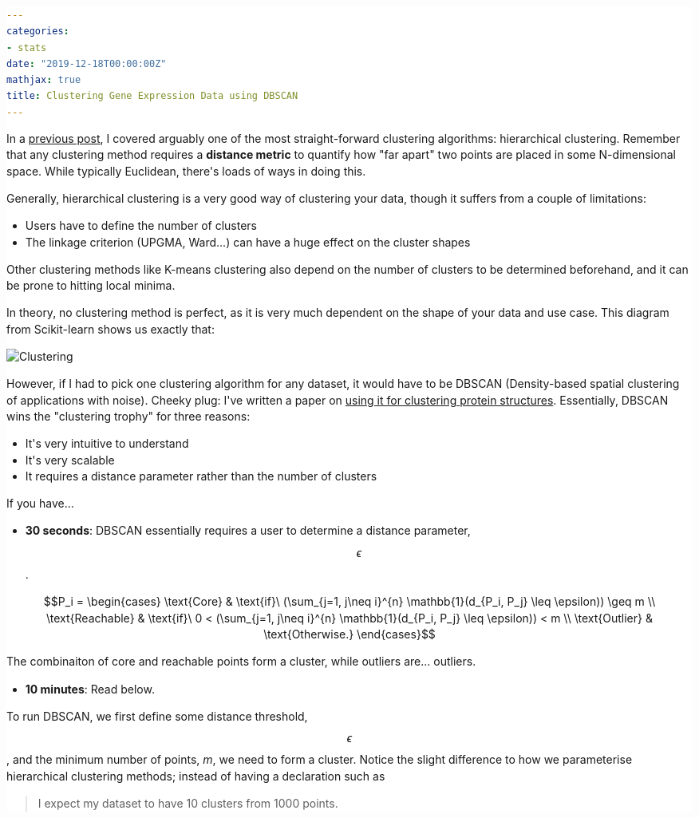 ```yaml
---
categories:
- stats
date: "2019-12-18T00:00:00Z"
mathjax: true
title: Clustering Gene Expression Data using DBSCAN
---
```


In a [previous post](../../09/23/clustering-1.html), I covered arguably one of the most straight-forward clustering algorithms: hierarchical clustering. Remember that any clustering method requires a **distance metric** to quantify how "far apart" two points are placed in some N-dimensional space. While typically Euclidean, there's loads of ways in doing this.

Generally, hierarchical clustering is a very good way of clustering your data, though it suffers from a couple of limitations:
* Users have to define the number of clusters
* The linkage criterion (UPGMA, Ward...) can have a huge effect on the cluster shapes

Other clustering methods like K-means clustering also depend on the number of clusters to be determined beforehand, and it can be prone to hitting local minima. 

In theory, no clustering method is perfect, as it is very much dependent on the shape of your data and use case. This diagram from Scikit-learn shows us exactly that:

![Clustering](https://scikit-learn.org/stable/_images/sphx_glr_plot_cluster_comparison_0011.png)

However, if I had to pick one clustering algorithm for any dataset, it would have to be DBSCAN (Density-based spatial clustering of applications with noise). Cheeky plug: I've written a paper on [using it for clustering protein structures](https://www.frontiersin.org/articles/10.3389/fimmu.2019.02454/abstract). Essentially, DBSCAN wins the "clustering trophy" for three reasons:
* It's very intuitive to understand
* It's very scalable
* It requires a distance parameter rather than the number of clusters


If you have...
* **30 seconds**: DBSCAN  essentially requires a user to determine a distance parameter, $$\epsilon$$.

$$P_i = \begin{cases} \text{Core} & \text{if}\ (\sum_{j=1, j\neq i}^{n} \mathbb{1}(d_{P_i, P_j} \leq \epsilon)) \geq m \\
\text{Reachable} & \text{if}\ 0 < (\sum_{j=1, j\neq i}^{n} \mathbb{1}(d_{P_i, P_j} \leq \epsilon)) < m \\
\text{Outlier} & \text{Otherwise.}
\end{cases}$$ 

The combinaiton of core and reachable points form a cluster, while outliers are... outliers.

* **10 minutes**: Read below.

To run DBSCAN, we first define some distance threshold, $$\epsilon$$, and the minimum number of points, _m_, we need to form a cluster. Notice the slight difference to how we parameterise hierarchical clustering methods; instead of having a declaration such as
> I expect my dataset to have 10 clusters from 1000 points.
